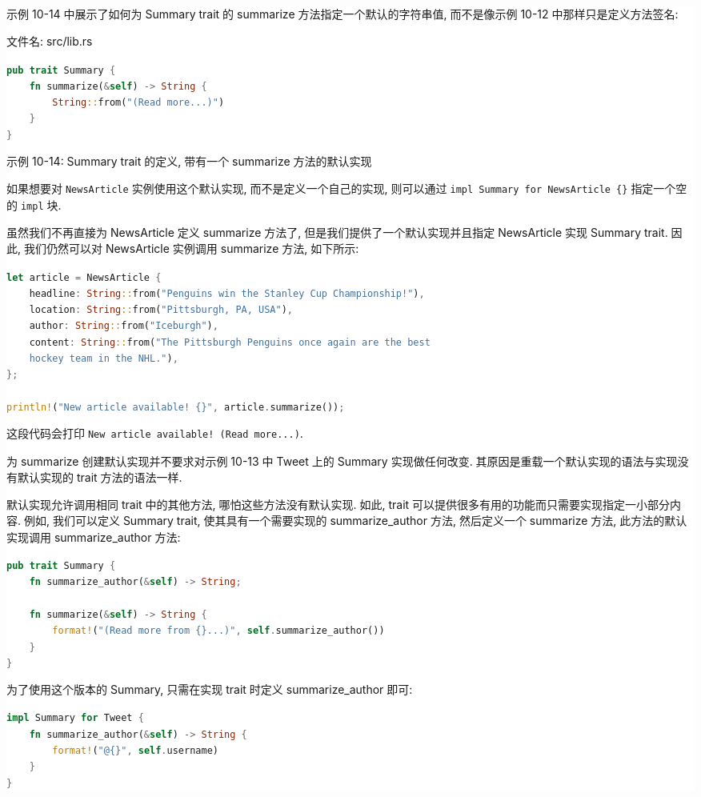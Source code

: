 示例 10-14 中展示了如何为 Summary trait 的 summarize 方法指定一个默认的字符串值, 而不是像示例 10-12 中那样只是定义方法签名:

文件名: src/lib.rs

```rust
pub trait Summary {
    fn summarize(&self) -> String {
        String::from("(Read more...)")
    }
}
```

示例 10-14: Summary trait 的定义, 带有一个 summarize 方法的默认实现

如果想要对 `NewsArticle` 实例使用这个默认实现, 而不是定义一个自己的实现,
则可以通过 `impl Summary for NewsArticle {}` 指定一个空的 `impl` 块.

虽然我们不再直接为 NewsArticle 定义 summarize 方法了,
但是我们提供了一个默认实现并且指定 NewsArticle 实现 Summary trait.
因此, 我们仍然可以对 NewsArticle 实例调用 summarize 方法, 如下所示:

```rust
let article = NewsArticle {
    headline: String::from("Penguins win the Stanley Cup Championship!"),
    location: String::from("Pittsburgh, PA, USA"),
    author: String::from("Iceburgh"),
    content: String::from("The Pittsburgh Penguins once again are the best
    hockey team in the NHL."),
};

println!("New article available! {}", article.summarize());
```

这段代码会打印 `New article available! (Read more...)`.

为 summarize 创建默认实现并不要求对示例 10-13 中 Tweet 上的 Summary 实现做任何改变.
其原因是重载一个默认实现的语法与实现没有默认实现的 trait 方法的语法一样.

默认实现允许调用相同 trait 中的其他方法, 哪怕这些方法没有默认实现.
如此, trait 可以提供很多有用的功能而只需要实现指定一小部分内容.
例如, 我们可以定义 Summary trait, 使其具有一个需要实现的 summarize_author 方法,
然后定义一个 summarize 方法, 此方法的默认实现调用 summarize_author 方法:

```rust
pub trait Summary {
    fn summarize_author(&self) -> String;

    fn summarize(&self) -> String {
        format!("(Read more from {}...)", self.summarize_author())
    }
}
```

为了使用这个版本的 Summary, 只需在实现 trait 时定义 summarize_author 即可:

```rust
impl Summary for Tweet {
    fn summarize_author(&self) -> String {
        format!("@{}", self.username)
    }
}
```
